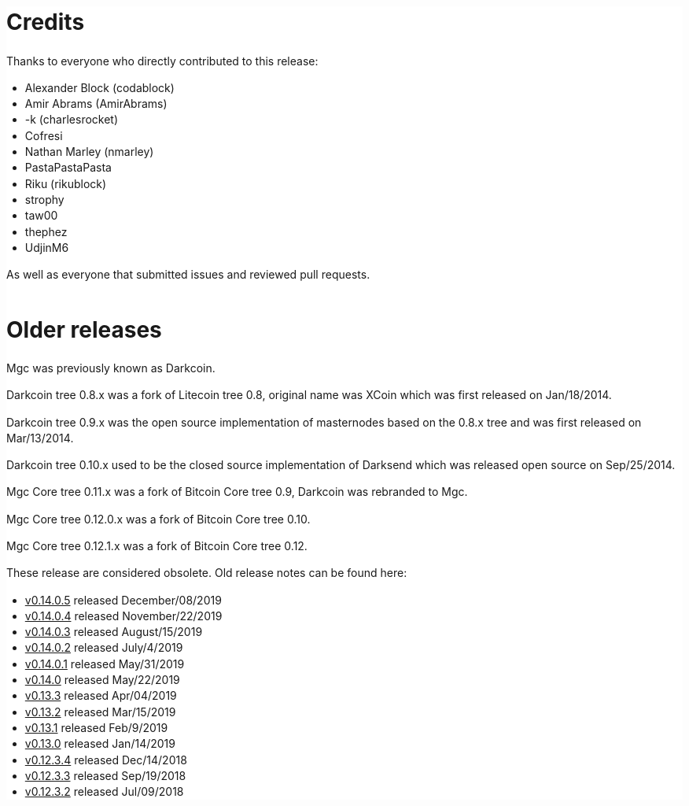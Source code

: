 Credits
=======

Thanks to everyone who directly contributed to this release:

- Alexander Block (codablock)
- Amir Abrams (AmirAbrams)
- -k (charlesrocket)
- Cofresi
- Nathan Marley (nmarley)
- PastaPastaPasta
- Riku (rikublock)
- strophy
- taw00
- thephez
- UdjinM6

As well as everyone that submitted issues and reviewed pull requests.

Older releases
==============

Mgc was previously known as Darkcoin.

Darkcoin tree 0.8.x was a fork of Litecoin tree 0.8, original name was XCoin
which was first released on Jan/18/2014.

Darkcoin tree 0.9.x was the open source implementation of masternodes based on
the 0.8.x tree and was first released on Mar/13/2014.

Darkcoin tree 0.10.x used to be the closed source implementation of Darksend
which was released open source on Sep/25/2014.

Mgc Core tree 0.11.x was a fork of Bitcoin Core tree 0.9,
Darkcoin was rebranded to Mgc.

Mgc Core tree 0.12.0.x was a fork of Bitcoin Core tree 0.10.

Mgc Core tree 0.12.1.x was a fork of Bitcoin Core tree 0.12.

These release are considered obsolete. Old release notes can be found here:

- [v0.14.0.5](https://github.com/mgcpay/mgc/blob/master/doc/release-notes/mgc/release-notes-0.14.0.5.md) released December/08/2019
- [v0.14.0.4](https://github.com/mgcpay/mgc/blob/master/doc/release-notes/mgc/release-notes-0.14.0.4.md) released November/22/2019
- [v0.14.0.3](https://github.com/mgcpay/mgc/blob/master/doc/release-notes/mgc/release-notes-0.14.0.3.md) released August/15/2019
- [v0.14.0.2](https://github.com/mgcpay/mgc/blob/master/doc/release-notes/mgc/release-notes-0.14.0.2.md) released July/4/2019
- [v0.14.0.1](https://github.com/mgcpay/mgc/blob/master/doc/release-notes/mgc/release-notes-0.14.0.1.md) released May/31/2019
- [v0.14.0](https://github.com/mgcpay/mgc/blob/master/doc/release-notes/mgc/release-notes-0.14.0.md) released May/22/2019
- [v0.13.3](https://github.com/mgcpay/mgc/blob/master/doc/release-notes/mgc/release-notes-0.13.3.md) released Apr/04/2019
- [v0.13.2](https://github.com/mgcpay/mgc/blob/master/doc/release-notes/mgc/release-notes-0.13.2.md) released Mar/15/2019
- [v0.13.1](https://github.com/mgcpay/mgc/blob/master/doc/release-notes/mgc/release-notes-0.13.1.md) released Feb/9/2019
- [v0.13.0](https://github.com/mgcpay/mgc/blob/master/doc/release-notes/mgc/release-notes-0.13.0.md) released Jan/14/2019
- [v0.12.3.4](https://github.com/mgcpay/mgc/blob/master/doc/release-notes/mgc/release-notes-0.12.3.4.md) released Dec/14/2018
- [v0.12.3.3](https://github.com/mgcpay/mgc/blob/master/doc/release-notes/mgc/release-notes-0.12.3.3.md) released Sep/19/2018
- [v0.12.3.2](https://github.com/mgcpay/mgc/blob/master/doc/release-notes/mgc/release-notes-0.12.3.2.md) released Jul/09/2018